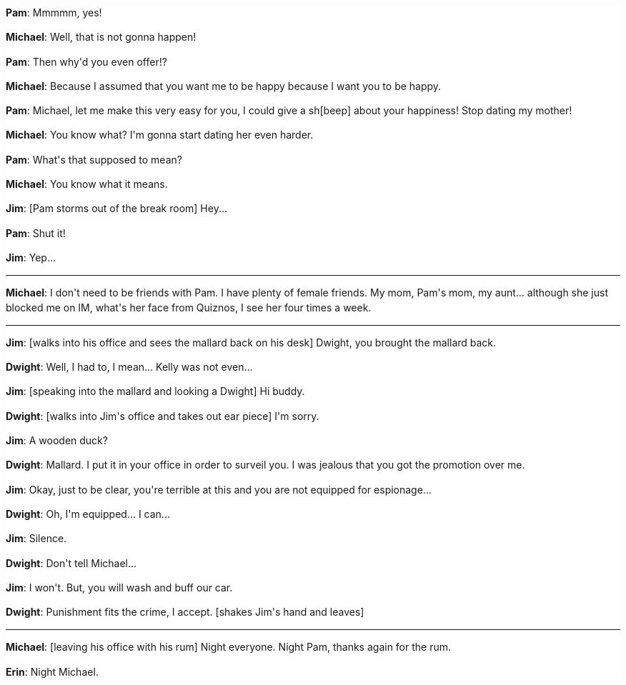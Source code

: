 **Pam**: Mmmmm, yes!  
  
**Michael**: Well, that is not gonna happen!  
  
**Pam**: Then why'd you even offer!?  
  
**Michael**: Because I assumed that you want me to be happy because I want you to be happy.  
  
**Pam**: Michael, let me make this very easy for you, I could give a sh\[beep\] about your happiness! Stop dating my mother!  
  
**Michael**: You know what? I'm gonna start dating her even harder.  
  
**Pam**: What's that supposed to mean?  
  
**Michael**: You know what it means.  
  
**Jim**: \[Pam storms out of the break room\] Hey...  
  
**Pam**: Shut it!  
  
**Jim**: Yep...  

* * *

**Michael**: I don't need to be friends with Pam. I have plenty of female friends. My mom, Pam's mom, my aunt... although she just blocked me on IM, what's her face from Quiznos, I see her four times a week.  

* * *

**Jim**: \[walks into his office and sees the mallard back on his desk\] Dwight, you brought the mallard back.  
  
**Dwight**: Well, I had to, I mean... Kelly was not even...  
  
**Jim**: \[speaking into the mallard and looking a Dwight\] Hi buddy.  
  
**Dwight**: \[walks into Jim's office and takes out ear piece\] I'm sorry.  
  
**Jim**: A wooden duck?  
  
**Dwight**: Mallard. I put it in your office in order to surveil you. I was jealous that you got the promotion over me.  
  
**Jim**: Okay, just to be clear, you're terrible at this and you are not equipped for espionage...  
  
**Dwight**: Oh, I'm equipped... I can...  
  
**Jim**: Silence.  
  
**Dwight**: Don't tell Michael...  
  
**Jim**: I won't. But, you will wash and buff our car.  
  
**Dwight**: Punishment fits the crime, I accept. \[shakes Jim's hand and leaves\]  

* * *

**Michael**: \[leaving his office with his rum\] Night everyone. Night Pam, thanks again for the rum.  
  
**Erin**: Night Michael.  
  